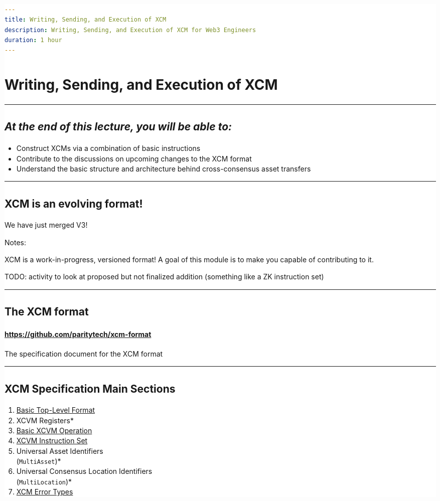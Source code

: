 ```yaml
---
title: Writing, Sending, and Execution of XCM
description: Writing, Sending, and Execution of XCM for Web3 Engineers
duration: 1 hour
---
```


# Writing, Sending, and Execution of XCM

---

## _At the end of this lecture, you will be able to:_

- Construct XCMs via a combination of basic instructions
- Contribute to the discussions on upcoming changes to the XCM format
- Understand the basic structure and architecture behind cross-consensus asset transfers

---

## XCM is an evolving format!

We have just merged V3!

Notes:

XCM is a work-in-progress, versioned format!
A goal of this module is to make you capable of contributing to it.

TODO: activity to look at proposed but not finalized addition (something like a ZK instruction set)

---

## The XCM format

#### https://github.com/paritytech/xcm-format

The specification document for the XCM format

---

## XCM Specification Main Sections

<pba-flex center>

1. [Basic Top-Level Format](#basic-top-level-format)
1. XCVM Registers\*
1. [Basic XCVM Operation](#basic-top-level-format)
1. [XCVM Instruction Set](#instruction)
1. Universal Asset Identifiers<br/>
   (`MultiAsset`)\*
1. Universal Consensus Location Identifiers<br/>
   (`MultiLocation`)\*
1. [XCM Error Types](#xcm-errors)
